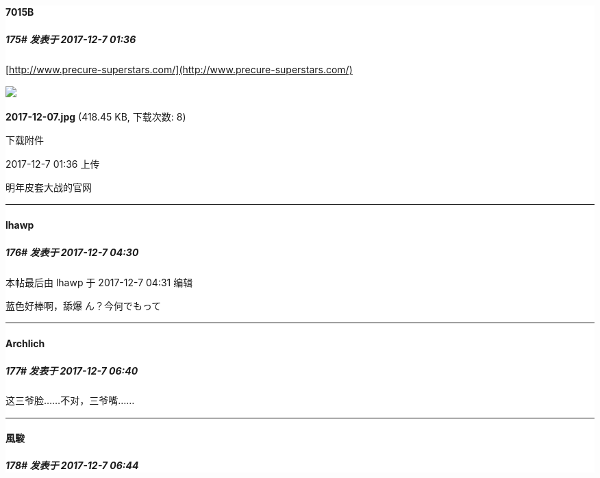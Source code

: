####  7015B  
##### 175#       发表于 2017-12-7 01:36



[http://www.precure-superstars.com/](http://www.precure-superstars.com/)

<img src="https://img.saraba1st.com/forum/201712/07/013608qflvglputcct2z4e.jpg" referrerpolicy="no-referrer">


<strong>2017-12-07.jpg</strong> (418.45 KB, 下载次数: 8)

下载附件

2017-12-7 01:36 上传






明年皮套大战的官网







-----

####  lhawp  
##### 176#       发表于 2017-12-7 04:30



 本帖最后由 lhawp 于 2017-12-7 04:31 编辑 

蓝色好棒啊，舔爆
ん？今何でもって







-----

####  Archlich  
##### 177#       发表于 2017-12-7 06:40




这三爷脸……不对，三爷嘴……







-----

####  風駿  
##### 178#       发表于 2017-12-7 06:44
